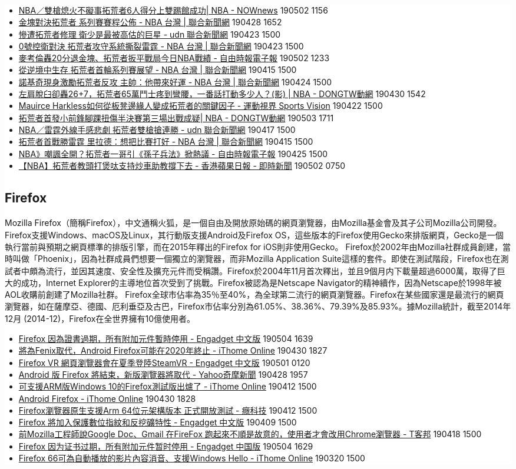 - [NBA／雙槍熄火不礙事拓荒者6人得分上雙踢館成功| NBA - NOWnews](https://www.nownews.com/news/20190502/3356784/ "NBA／雙槍熄火不礙事拓荒者6人得分上雙踢館成功| NBA - NOWnews") 190502 1156
- [金塊對決拓荒者 系列賽賽程公佈 - NBA 台灣 | 聯合新聞網](https://nba.udn.com/nba/story/6780/3782026 "金塊對決拓荒者 系列賽賽程公佈 - NBA 台灣 | 聯合新聞網") 190428 1652
- [慘遭拓荒者修理 衛少是最被高估的巨星 - udn 聯合新聞網](https://udn.com/news/story/7002/3770916 "慘遭拓荒者修理 衛少是最被高估的巨星 - udn 聯合新聞網") 190423 1500
- [0號控衛對決 拓荒者攻守系統撕裂雷霆 - NBA 台灣 | 聯合新聞網](https://nba.udn.com/nba/story/12608/3772459 "0號控衛對決 拓荒者攻守系統撕裂雷霆 - NBA 台灣 | 聯合新聞網") 190423 1500
- [麥考倫轟20分退金塊、拓荒者扳平戰局今日NBA戰績 - 自由時報電子報](http://sports.ltn.com.tw/news/breakingnews/2777039 "麥考倫轟20分退金塊、拓荒者扳平戰局今日NBA戰績 - 自由時報電子報") 190502 1233
- [從逆境中生存 拓荒者首輪系列賽展望 - NBA 台灣 | 聯合新聞網](https://nba.udn.com/nba/story/12608/3757068 "從逆境中生存 拓荒者首輪系列賽展望 - NBA 台灣 | 聯合新聞網") 190415 1500
- [諾基奇現身激勵拓荒者反攻 主帥：他帶來好運 - NBA 台灣 | 聯合新聞網](https://nba.udn.com/nba/story/6780/3774598 "諾基奇現身激勵拓荒者反攻 主帥：他帶來好運 - NBA 台灣 | 聯合新聞網") 190424 1500
- [左肩脫臼卻轟26+7，拓荒者65萬鬥士疼到彎腰，一番話打動多少人？(影) | NBA - DONGTW動網](https://www.dongtw.com/nba/20190430/929010.html "左肩脫臼卻轟26+7，拓荒者65萬鬥士疼到彎腰，一番話打動多少人？(影) | NBA - DONGTW動網") 190430 1542
- [Mauirce Harkless如何從板凳邊緣人變成拓荒者的關鍵因子 - 運動視界 Sports Vision](https://www.sportsv.net/articles/62095 "Mauirce Harkless如何從板凳邊緣人變成拓荒者的關鍵因子 - 運動視界 Sports Vision") 190422 1500
- [拓荒者首發小前鋒腳踝扭傷半決賽第三場出戰成疑| NBA - DONGTW動網](https://www.dongtw.com/nba/20190503/930220.html "拓荒者首發小前鋒腳踝扭傷半決賽第三場出戰成疑| NBA - DONGTW動網") 190503 1711
- [NBA／雷霆外線手感悲劇 拓荒者雙槍搶連勝 - udn 聯合新聞網](https://udn.com/news/story/7002/3760882 "NBA／雷霆外線手感悲劇 拓荒者雙槍搶連勝 - udn 聯合新聞網") 190417 1500
- [拓荒者首戰勝雷霆 里拉德：想把比賽打好 - NBA 台灣 | 聯合新聞網](https://nba.udn.com/nba/story/6780/3756074 "拓荒者首戰勝雷霆 里拉德：想把比賽打好 - NBA 台灣 | 聯合新聞網") 190415 1500
- [NBA》嘲諷全開？拓荒者一哥引《孫子兵法》掀熱議 - 自由時報電子報](http://sports.ltn.com.tw/news/breakingnews/2770291 "NBA》嘲諷全開？拓荒者一哥引《孫子兵法》掀熱議 - 自由時報電子報") 190425 1500
- [【NBA】拓荒者教頭打煲呔支持炒車助教撐下去 - 香港蘋果日報 - 即時新聞](https://hk.sports.appledaily.com/sports/realtime/article/20190502/59554444 "【NBA】拓荒者教頭打煲呔支持炒車助教撐下去 - 香港蘋果日報 - 即時新聞") 190502 0750

## Firefox

Mozilla Firefox（簡稱Firefox），中文通稱火狐，是一個自由及開放原始碼的網頁瀏覽器，由Mozilla基金會及其子公司Mozilla公司開發。Firefox支援Windows、macOS及Linux，其行動版支援Android及Firefox OS，這些版本的Firefox使用Gecko來排版網頁，Gecko是一個執行當前與預期之網頁標準的排版引擎，而在2015年釋出的Firefox for iOS則非使用Gecko。
Firefox於2002年由Mozilla社群成員創建，當時叫做「Phoenix」，因為社群成員們想要一個獨立的瀏覽器，而非Mozilla Application Suite這樣的套件。即使在測試階段，Firefox也在測試者中頗為流行，並因其速度、安全性及擴充元件而受稱讚。Firefox於2004年11月首次釋出，並且9個月内下載量超過6000萬，取得了巨大的成功，Internet Explorer的主導地位首次受到了挑戰。Firefox被認為是Netscape Navigator的精神續作，因為Netscape於1998年被AOL收購前創建了Mozilla社群。
Firefox全球市佔率為35％至40%，為全球第二流行的網頁瀏覽器。Firefox在某些國家還是最流行的網頁瀏覽器，如在薩摩亞、德國、厄利垂亞及古巴，Firefox市佔率分別為61.05%、38.36%、79.39%及85.93%。據Mozilla統計，截至2014年12月 (2014-12)，Firefox在全世界擁有10億使用者。
- [Firefox 因為證書過期，所有附加元件暫時停用 - Engadget 中文版](https://chinese.engadget.com/2019/05/04/firefox-extension-add-on-cert/ "Firefox 因為證書過期，所有附加元件暫時停用 - Engadget 中文版") 190504 1639
- [將為Fenix取代，Android Firefox可能在2020年終止 - iThome Online](https://www.ithome.com.tw/news/130339 "將為Fenix取代，Android Firefox可能在2020年終止 - iThome Online") 190430 1827
- [Firefox VR 網頁瀏覽器會在夏季登陸SteamVR - Engadget 中文版](https://chinese.engadget.com/2019/04/30/firefox-reality-for-steamvr/ "Firefox VR 網頁瀏覽器會在夏季登陸SteamVR - Engadget 中文版") 190501 0120
- [Android 版 Firefox 將結束，新版瀏覽器將取代 - Yahoo奇摩新聞](https://tw.news.yahoo.com/android-%E7%89%88-firefox-%E5%B0%87%E7%B5%90%E6%9D%9F-%E6%96%B0%E7%89%88%E7%80%8F%E8%A6%BD%E5%99%A8%E5%B0%87%E5%8F%96%E4%BB%A3-115717318.html "Android 版 Firefox 將結束，新版瀏覽器將取代 - Yahoo奇摩新聞") 190428 1957
- [可支援ARM版Windows 10的Firefox測試版出爐了 - iThome Online](https://www.ithome.com.tw/news/129943 "可支援ARM版Windows 10的Firefox測試版出爐了 - iThome Online") 190412 1500
- [Android Firefox - iThome Online](https://www.ithome.com.tw/tags/android-firefox "Android Firefox - iThome Online") 190430 1828
- [Firefox瀏覽器原生支援Arm 64位元架構版本 正式開放測試 - 癮科技](https://www.cool3c.com/article/142657 "Firefox瀏覽器原生支援Arm 64位元架構版本 正式開放測試 - 癮科技") 190412 1500
- [Firefox 將加入保護數位指紋和反挖礦特性 - Engadget 中文版](https://chinese.engadget.com/2019/04/09/firefox-protect-against-crypto-mining/ "Firefox 將加入保護數位指紋和反挖礦特性 - Engadget 中文版") 190409 1500
- [前Mozilla工程師說Google Doc、Gmail 在FireFox 跑起來不順是故意的，使用者才會改用Chrome瀏覽器 - T客邦](https://www.techbang.com/posts/69525-former-mozilla-engineer-blasts-google-has-been-destroying-firefox "前Mozilla工程師說Google Doc、Gmail 在FireFox 跑起來不順是故意的，使用者才會改用Chrome瀏覽器 - T客邦") 190418 1500
- [Firefox 因为证书过期，所有附加元件暂时停用 - Engadget 中国版](https://cn.engadget.com/2019/05/04/firefox-extension-add-on-cert/ "Firefox 因为证书过期，所有附加元件暂时停用 - Engadget 中国版") 190504 1629
- [Firefox 66可為自動播放的影片內容消音、支援Windows Hello - iThome Online](https://www.ithome.com.tw/news/129464 "Firefox 66可為自動播放的影片內容消音、支援Windows Hello - iThome Online") 190320 1500